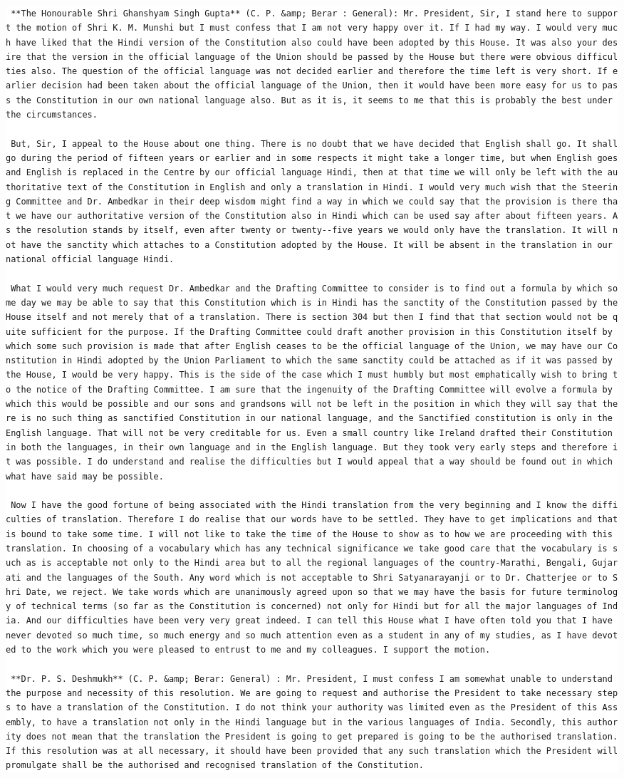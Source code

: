      **The Honourable Shri Ghanshyam Singh Gupta** (C. P. &amp; Berar : General): Mr. President, Sir, I stand here to support the motion of Shri K. M. Munshi but I must confess that I am not very happy over it. If I had my way. I would very much have liked that the Hindi version of the Constitution also could have been adopted by this House. It was also your desire that the version in the official language of the Union should be passed by the House but there were obvious difficulties also. The question of the official language was not decided earlier and therefore the time left is very short. If earlier decision had been taken about the official language of the Union, then it would have been more easy for us to pass the Constitution in our own national language also. But as it is, it seems to me that this is probably the best under the circumstances.

     But, Sir, I appeal to the House about one thing. There is no doubt that we have decided that English shall go. It shall go during the period of fifteen years or earlier and in some respects it might take a longer time, but when English goes and English is replaced in the Centre by our official language Hindi, then at that time we will only be left with the authoritative text of the Constitution in English and only a translation in Hindi. I would very much wish that the Steering Committee and Dr. Ambedkar in their deep wisdom might find a way in which we could say that the provision is there that we have our authoritative version of the Constitution also in Hindi which can be used say after about fifteen years. As the resolution stands by itself, even after twenty or twenty--five years we would only have the translation. It will not have the sanctity which attaches to a Constitution adopted by the House. It will be absent in the translation in our national official language Hindi.

     What I would very much request Dr. Ambedkar and the Drafting Committee to consider is to find out a formula by which some day we may be able to say that this Constitution which is in Hindi has the sanctity of the Constitution passed by the House itself and not merely that of a translation. There is section 304 but then I find that that section would not be quite sufficient for the purpose. If the Drafting Committee could draft another provision in this Constitution itself by which some such provision is made that after English ceases to be the official language of the Union, we may have our Constitution in Hindi adopted by the Union Parliament to which the same sanctity could be attached as if it was passed by the House, I would be very happy. This is the side of the case which I must humbly but most emphatically wish to bring to the notice of the Drafting Committee. I am sure that the ingenuity of the Drafting Committee will evolve a formula by which this would be possible and our sons and grandsons will not be left in the position in which they will say that there is no such thing as sanctified Constitution in our national language, and the Sanctified constitution is only in the English language. That will not be very creditable for us. Even a small country like Ireland drafted their Constitution in both the languages, in their own language and in the English language. But they took very early steps and therefore it was possible. I do understand and realise the difficulties but I would appeal that a way should be found out in which what have said may be possible.

     Now I have the good fortune of being associated with the Hindi translation from the very beginning and I know the difficulties of translation. Therefore I do realise that our words have to be settled. They have to get implications and that is bound to take some time. I will not like to take the time of the House to show as to how we are proceeding with this translation. In choosing of a vocabulary which has any technical significance we take good care that the vocabulary is such as is acceptable not only to the Hindi area but to all the regional languages of the country-Marathi, Bengali, Gujarati and the languages of the South. Any word which is not acceptable to Shri Satyanarayanji or to Dr. Chatterjee or to Shri Date, we reject. We take words which are unanimously agreed upon so that we may have the basis for future terminology of technical terms (so far as the Constitution is concerned) not only for Hindi but for all the major languages of India. And our difficulties have been very very great indeed. I can tell this House what I have often told you that I have never devoted so much time, so much energy and so much attention even as a student in any of my studies, as I have devoted to the work which you were pleased to entrust to me and my colleagues. I support the motion.

     **Dr. P. S. Deshmukh** (C. P. &amp; Berar: General) : Mr. President, I must confess I am somewhat unable to understand the purpose and necessity of this resolution. We are going to request and authorise the President to take necessary steps to have a translation of the Constitution. I do not think your authority was limited even as the President of this Assembly, to have a translation not only in the Hindi language but in the various languages of India. Secondly, this authority does not mean that the translation the President is going to get prepared is going to be the authorised translation. If this resolution was at all necessary, it should have been provided that any such translation which the President will promulgate shall be the authorised and recognised translation of the Constitution.
